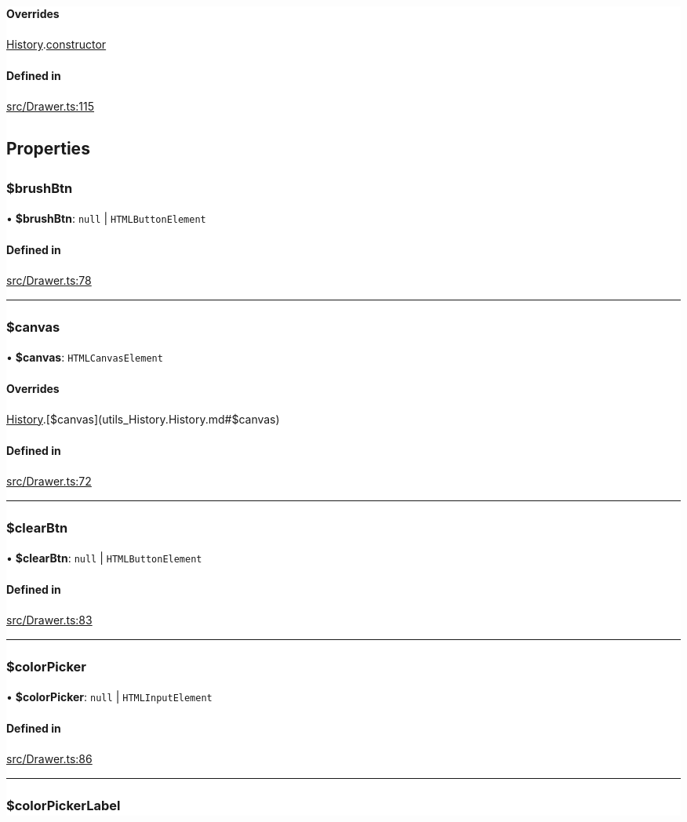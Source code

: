 #### Overrides

[History](utils_History.History.md).[constructor](utils_History.History.md#constructor)

#### Defined in

[src/Drawer.ts:115](https://github.com/fabwcie/drawer/blob/6f6bdfc/src/Drawer.ts#L115)

## Properties

### $brushBtn

• **$brushBtn**: ``null`` \| `HTMLButtonElement`

#### Defined in

[src/Drawer.ts:78](https://github.com/fabwcie/drawer/blob/6f6bdfc/src/Drawer.ts#L78)

___

### $canvas

• **$canvas**: `HTMLCanvasElement`

#### Overrides

[History](utils_History.History.md).[$canvas](utils_History.History.md#$canvas)

#### Defined in

[src/Drawer.ts:72](https://github.com/fabwcie/drawer/blob/6f6bdfc/src/Drawer.ts#L72)

___

### $clearBtn

• **$clearBtn**: ``null`` \| `HTMLButtonElement`

#### Defined in

[src/Drawer.ts:83](https://github.com/fabwcie/drawer/blob/6f6bdfc/src/Drawer.ts#L83)

___

### $colorPicker

• **$colorPicker**: ``null`` \| `HTMLInputElement`

#### Defined in

[src/Drawer.ts:86](https://github.com/fabwcie/drawer/blob/6f6bdfc/src/Drawer.ts#L86)

___

### $colorPickerLabel
